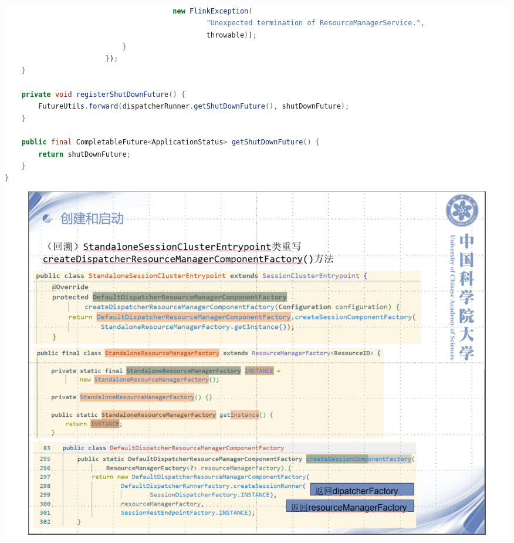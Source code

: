 ```java
                                        new FlinkException(
                                                "Unexpected termination of ResourceManagerService.",
                                                throwable));
                            }
                        });
    }

    private void registerShutDownFuture() {
        FutureUtils.forward(dispatcherRunner.getShutDownFuture(), shutDownFuture);
    }

    public final CompletableFuture<ApplicationStatus> getShutDownFuture() {
        return shutDownFuture;
    }
}
```

<figure><img src=".gitbook/assets/componentfactory.png" alt="" width="5000"><figcaption style="text-align: center"></figcaption></figure>

